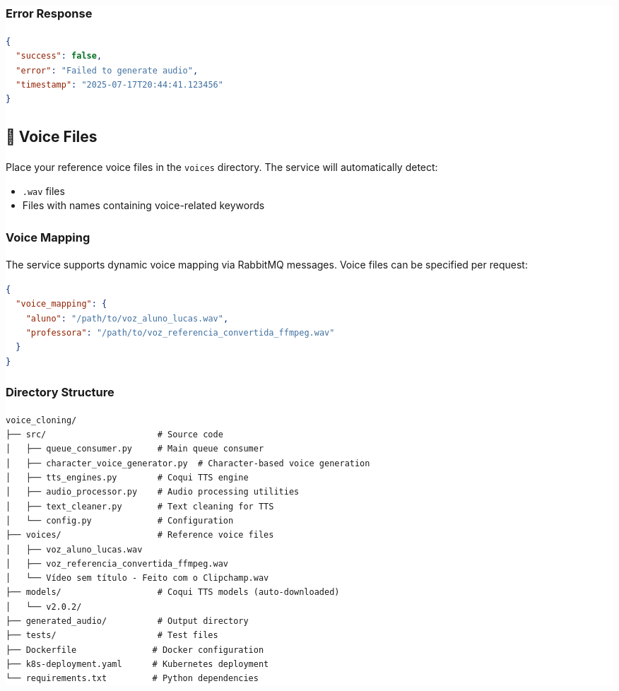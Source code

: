 ### Error Response

```json
{
  "success": false,
  "error": "Failed to generate audio",
  "timestamp": "2025-07-17T20:44:41.123456"
}
```

## 🎤 Voice Files

Place your reference voice files in the `voices` directory. The service will automatically detect:
- `.wav` files
- Files with names containing voice-related keywords

### Voice Mapping

The service supports dynamic voice mapping via RabbitMQ messages. Voice files can be specified per request:

```json
{
  "voice_mapping": {
    "aluno": "/path/to/voz_aluno_lucas.wav",
    "professora": "/path/to/voz_referencia_convertida_ffmpeg.wav"
  }
}
```

### Directory Structure

```
voice_cloning/
├── src/                      # Source code
│   ├── queue_consumer.py     # Main queue consumer
│   ├── character_voice_generator.py  # Character-based voice generation
│   ├── tts_engines.py        # Coqui TTS engine
│   ├── audio_processor.py    # Audio processing utilities
│   ├── text_cleaner.py       # Text cleaning for TTS
│   └── config.py             # Configuration
├── voices/                   # Reference voice files
│   ├── voz_aluno_lucas.wav
│   ├── voz_referencia_convertida_ffmpeg.wav
│   └── Vídeo sem título ‐ Feito com o Clipchamp.wav
├── models/                   # Coqui TTS models (auto-downloaded)
│   └── v2.0.2/
├── generated_audio/          # Output directory
├── tests/                    # Test files
├── Dockerfile               # Docker configuration
├── k8s-deployment.yaml      # Kubernetes deployment
└── requirements.txt         # Python dependencies
```

